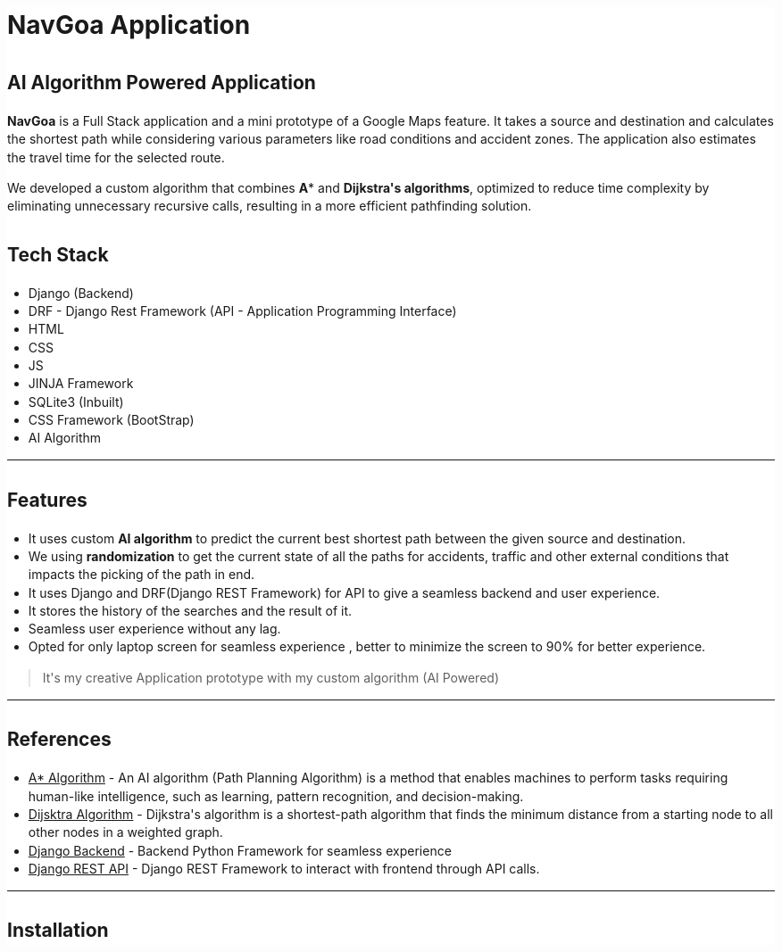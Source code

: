 # NavGoa Application
## AI Algorithm Powered Application

**NavGoa** is a Full Stack application and a mini prototype of a Google Maps feature. It takes a source and destination and calculates the shortest path while considering various parameters like road conditions and accident zones. The application also estimates the travel time for the selected route. 

We developed a custom algorithm that combines **A*** and **Dijkstra's algorithms**, optimized to reduce time complexity by eliminating unnecessary recursive calls, resulting in a more efficient pathfinding solution.

## Tech Stack

- Django (Backend)
- DRF - Django Rest Framework (API - Application Programming Interface)
- HTML
- CSS
- JS
- JINJA Framework
- SQLite3 (Inbuilt)
- CSS Framework (BootStrap)
- AI Algorithm 
---
## Features

- It uses custom **AI algorithm** to predict the current best shortest path between the given source and destination.
- We using **randomization** to get the current state of all the paths for accidents, traffic and other external conditions that impacts the picking of the path in end.
- It uses Django and DRF(Django REST Framework) for API to give a seamless backend and user experience.
- It stores the history of the searches and the result of it.
- Seamless user experience without any lag.
- Opted for only laptop screen for seamless experience , better to minimize the screen to 90% for better experience.


> It's my creative Application prototype with my custom algorithm (AI Powered)

---

## References

- [A* Algorithm](https://en.wikipedia.org/wiki/A*_search_algorithm) - An AI algorithm (Path Planning Algorithm) is a method that enables machines to perform tasks requiring human-like intelligence, such as learning, pattern recognition, and decision-making.
- [Dijsktra Algorithm](https://en.wikipedia.org/wiki/Dijkstra%27s_algorithm) - Dijkstra's algorithm is a shortest-path algorithm that finds the minimum distance from a starting node to all other nodes in a weighted graph.
- [Django Backend](https://docs.djangoproject.com/en/5.1/) - Backend Python Framework for seamless experience
- [Django REST API](https://www.django-rest-framework.org/) - Django REST Framework to interact with frontend through API calls.
---
## Installation
